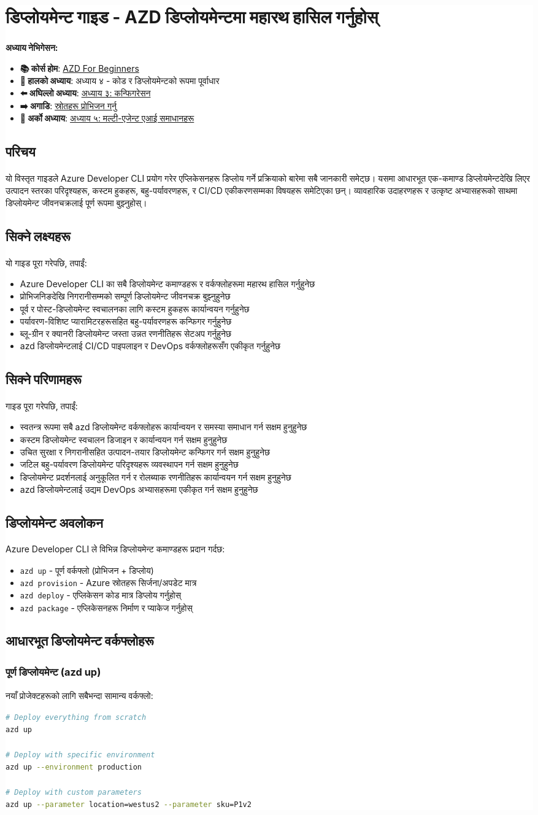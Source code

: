 
# डिप्लोयमेन्ट गाइड - AZD डिप्लोयमेन्टमा महारथ हासिल गर्नुहोस्

**अध्याय नेभिगेसन:**
- **📚 कोर्स होम**: [AZD For Beginners](../../README.md)
- **📖 हालको अध्याय**: अध्याय ४ - कोड र डिप्लोयमेन्टको रूपमा पूर्वाधार
- **⬅️ अघिल्लो अध्याय**: [अध्याय ३: कन्फिगरेसन](../getting-started/configuration.md)
- **➡️ अगाडि**: [स्रोतहरू प्रोभिजन गर्नु](provisioning.md)
- **🚀 अर्को अध्याय**: [अध्याय ५: मल्टी-एजेन्ट एआई समाधानहरू](../../examples/retail-scenario.md)

## परिचय

यो विस्तृत गाइडले Azure Developer CLI प्रयोग गरेर एप्लिकेसनहरू डिप्लोय गर्ने प्रक्रियाको बारेमा सबै जानकारी समेट्छ। यसमा आधारभूत एक-कमाण्ड डिप्लोयमेन्टदेखि लिएर उत्पादन स्तरका परिदृश्यहरू, कस्टम हुकहरू, बहु-पर्यावरणहरू, र CI/CD एकीकरणसम्मका विषयहरू समेटिएका छन्। व्यावहारिक उदाहरणहरू र उत्कृष्ट अभ्यासहरूको साथमा डिप्लोयमेन्ट जीवनचक्रलाई पूर्ण रूपमा बुझ्नुहोस्।

## सिक्ने लक्ष्यहरू

यो गाइड पूरा गरेपछि, तपाईं:
- Azure Developer CLI का सबै डिप्लोयमेन्ट कमाण्डहरू र वर्कफ्लोहरूमा महारथ हासिल गर्नुहुनेछ
- प्रोभिजनिङदेखि निगरानीसम्मको सम्पूर्ण डिप्लोयमेन्ट जीवनचक्र बुझ्नुहुनेछ
- पूर्व र पोस्ट-डिप्लोयमेन्ट स्वचालनका लागि कस्टम हुकहरू कार्यान्वयन गर्नुहुनेछ
- पर्यावरण-विशिष्ट प्यारामिटरहरूसहित बहु-पर्यावरणहरू कन्फिगर गर्नुहुनेछ
- ब्लू-ग्रीन र क्यानरी डिप्लोयमेन्ट जस्ता उन्नत रणनीतिहरू सेटअप गर्नुहुनेछ
- azd डिप्लोयमेन्टलाई CI/CD पाइपलाइन र DevOps वर्कफ्लोहरूसँग एकीकृत गर्नुहुनेछ

## सिक्ने परिणामहरू

गाइड पूरा गरेपछि, तपाईं:
- स्वतन्त्र रूपमा सबै azd डिप्लोयमेन्ट वर्कफ्लोहरू कार्यान्वयन र समस्या समाधान गर्न सक्षम हुनुहुनेछ
- कस्टम डिप्लोयमेन्ट स्वचालन डिजाइन र कार्यान्वयन गर्न सक्षम हुनुहुनेछ
- उचित सुरक्षा र निगरानीसहित उत्पादन-तयार डिप्लोयमेन्ट कन्फिगर गर्न सक्षम हुनुहुनेछ
- जटिल बहु-पर्यावरण डिप्लोयमेन्ट परिदृश्यहरू व्यवस्थापन गर्न सक्षम हुनुहुनेछ
- डिप्लोयमेन्ट प्रदर्शनलाई अनुकूलित गर्न र रोलब्याक रणनीतिहरू कार्यान्वयन गर्न सक्षम हुनुहुनेछ
- azd डिप्लोयमेन्टलाई उद्यम DevOps अभ्यासहरूमा एकीकृत गर्न सक्षम हुनुहुनेछ

## डिप्लोयमेन्ट अवलोकन

Azure Developer CLI ले विभिन्न डिप्लोयमेन्ट कमाण्डहरू प्रदान गर्दछ:
- `azd up` - पूर्ण वर्कफ्लो (प्रोभिजन + डिप्लोय)
- `azd provision` - Azure स्रोतहरू सिर्जना/अपडेट मात्र
- `azd deploy` - एप्लिकेसन कोड मात्र डिप्लोय गर्नुहोस्
- `azd package` - एप्लिकेसनहरू निर्माण र प्याकेज गर्नुहोस्

## आधारभूत डिप्लोयमेन्ट वर्कफ्लोहरू

### पूर्ण डिप्लोयमेन्ट (azd up)
नयाँ प्रोजेक्टहरूको लागि सबैभन्दा सामान्य वर्कफ्लो:
```bash
# Deploy everything from scratch
azd up

# Deploy with specific environment
azd up --environment production

# Deploy with custom parameters
azd up --parameter location=westus2 --parameter sku=P1v2
```
